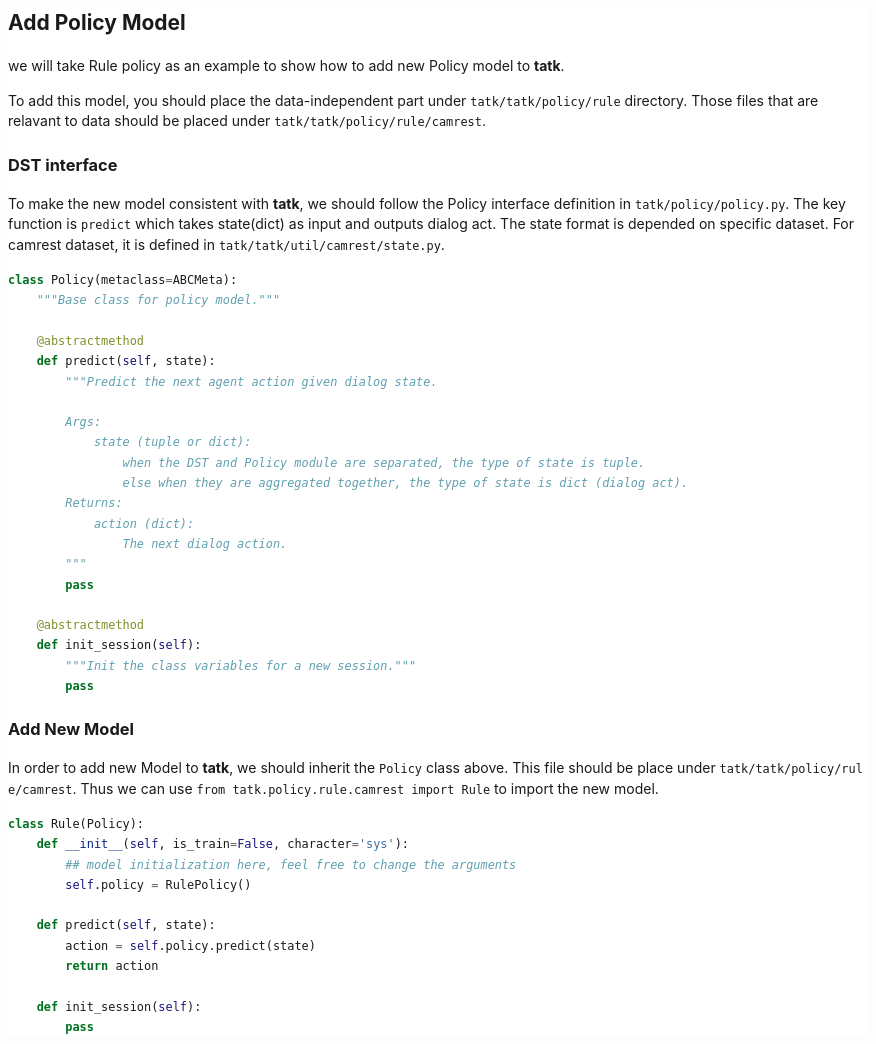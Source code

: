 

## Add Policy Model

we will take Rule policy as an example to show how to add new Policy model to **tatk**.

To add this model, you should place the data-independent part under `tatk/tatk/policy/rule` directory. Those files that are relavant to data should be placed under `tatk/tatk/policy/rule/camrest`.

### DST interface

To make the new model consistent with **tatk**, we should follow the Policy interface definition in `tatk/policy/policy.py`. The key function is `predict` which takes state(dict) as input and outputs dialog act. The state format is depended on specific dataset. For camrest dataset, it is defined in `tatk/tatk/util/camrest/state.py`.


```python
class Policy(metaclass=ABCMeta):
    """Base class for policy model."""

    @abstractmethod
    def predict(self, state):
        """Predict the next agent action given dialog state.
        
        Args:
            state (tuple or dict):
                when the DST and Policy module are separated, the type of state is tuple.
                else when they are aggregated together, the type of state is dict (dialog act).
        Returns:
            action (dict):
                The next dialog action.
        """
        pass

    @abstractmethod
    def init_session(self):
        """Init the class variables for a new session."""
        pass
```

### Add New Model

In order to add new Model to **tatk**, we should inherit the `Policy` class above. This file should be place under `tatk/tatk/policy/rule/camrest`. Thus we can use `from tatk.policy.rule.camrest import Rule` to import the new model.


```python
class Rule(Policy):
    def __init__(self, is_train=False, character='sys'):
        ## model initialization here, feel free to change the arguments
        self.policy = RulePolicy()
        
    def predict(self, state):
        action = self.policy.predict(state)
        return action

    def init_session(self):
        pass
```
